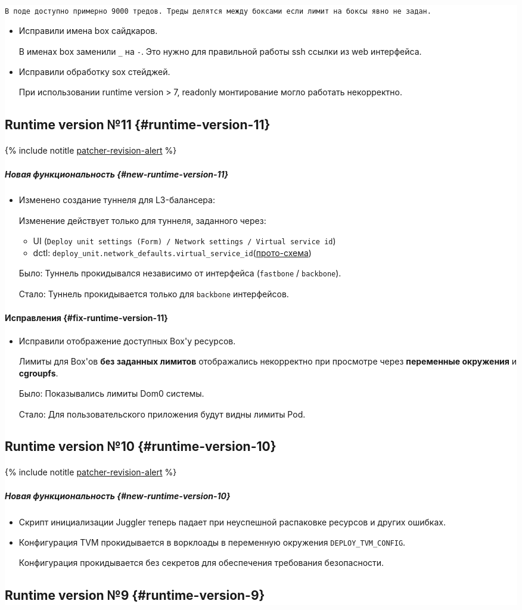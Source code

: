     В поде доступно примерно 9000 тредов. Треды делятся между боксами если лимит на боксы явно не задан.

* Исправили имена box сайдкаров.
   
    В именах box заменили `_` на `-`. Это нужно для правильной работы ssh ссылки из web интерфейса.

* Исправили обработку sox стейджей.
   
   При использовании runtime version > 7, readonly монтирование могло работать некорректно.


## Runtime version №11 {#runtime-version-11}

{% include notitle [patcher-revision-alert](../_includes/patcher-revision-alert.md) %}

##### Новая функциональность {#new-runtime-version-11}

* Изменено создание туннеля для L3-балансера:

    Изменение действует только для туннеля, заданного через:

    - UI (`Deploy unit settings (Form) / Network settings / Virtual service id`)
    - dctl: `deploy_unit.network_defaults.virtual_service_id`([прото-схема](https://a.yandex-team.ru/arc/trunk/arcadia/yp/yp_proto/yp/client/api/proto/stage.proto?rev=r8647731#L151))

    Было:
    Туннель прокидывался независимо от интерфейса (`fastbone` / `backbone`).
    
    Стало:
    Туннель прокидывается только для `backbone` интерфейсов.

#### Исправления {#fix-runtime-version-11}

* Исправили отображение доступных Box'y ресурсов.

    Лимиты для Box'ов **без заданных лимитов** отображались некорректно при просмотре через **переменные окружения** и **cgroupfs**.

    Было:
    Показывались лимиты Dom0 системы.
    
    Стало:
    Для пользовательского приложения будут видны лимиты Pod.

## Runtime version №10 {#runtime-version-10}

{% include notitle [patcher-revision-alert](../_includes/patcher-revision-alert.md) %}

##### Новая функциональность {#new-runtime-version-10}

* Скрипт инициализации Juggler теперь падает при неуспешной распаковке ресурсов и других ошибках.

* Конфигурация TVM прокидывается в ворклоады в переменную окружения `DEPLOY_TVM_CONFIG`.

    Конфигурация прокидывается без секретов для обеспечения требования безопасности.


## Runtime version №9 {#runtime-version-9}
